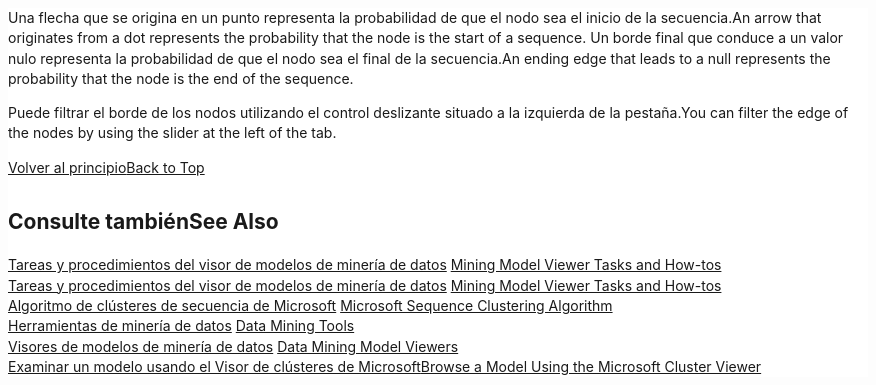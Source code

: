  <span data-ttu-id="397ee-164">Una flecha que se origina en un punto representa la probabilidad de que el nodo sea el inicio de la secuencia.</span><span class="sxs-lookup"><span data-stu-id="397ee-164">An arrow that originates from a dot represents the probability that the node is the start of a sequence.</span></span> <span data-ttu-id="397ee-165">Un borde final que conduce a un valor nulo representa la probabilidad de que el nodo sea el final de la secuencia.</span><span class="sxs-lookup"><span data-stu-id="397ee-165">An ending edge that leads to a null represents the probability that the node is the end of the sequence.</span></span>  
  
 <span data-ttu-id="397ee-166">Puede filtrar el borde de los nodos utilizando el control deslizante situado a la izquierda de la pestaña.</span><span class="sxs-lookup"><span data-stu-id="397ee-166">You can filter the edge of the nodes by using the slider at the left of the tab.</span></span>  
  
 [<span data-ttu-id="397ee-167">Volver al principio</span><span class="sxs-lookup"><span data-stu-id="397ee-167">Back to Top</span></span>](#BKMK_ViewerTabs)  
  
## <a name="see-also"></a><span data-ttu-id="397ee-168">Consulte también</span><span class="sxs-lookup"><span data-stu-id="397ee-168">See Also</span></span>  
 <span data-ttu-id="397ee-169">[Tareas y procedimientos del visor de modelos de minería de datos](mining-model-viewer-tasks-and-how-tos.md) </span><span class="sxs-lookup"><span data-stu-id="397ee-169">[Mining Model Viewer Tasks and How-tos](mining-model-viewer-tasks-and-how-tos.md) </span></span>  
 <span data-ttu-id="397ee-170">[Tareas y procedimientos del visor de modelos de minería de datos](mining-model-viewer-tasks-and-how-tos.md) </span><span class="sxs-lookup"><span data-stu-id="397ee-170">[Mining Model Viewer Tasks and How-tos](mining-model-viewer-tasks-and-how-tos.md) </span></span>  
 <span data-ttu-id="397ee-171">[Algoritmo de clústeres de secuencia de Microsoft](microsoft-sequence-clustering-algorithm.md) </span><span class="sxs-lookup"><span data-stu-id="397ee-171">[Microsoft Sequence Clustering Algorithm](microsoft-sequence-clustering-algorithm.md) </span></span>  
 <span data-ttu-id="397ee-172">[Herramientas de minería de datos](data-mining-tools.md) </span><span class="sxs-lookup"><span data-stu-id="397ee-172">[Data Mining Tools](data-mining-tools.md) </span></span>  
 <span data-ttu-id="397ee-173">[Visores de modelos de minería de datos](data-mining-model-viewers.md) </span><span class="sxs-lookup"><span data-stu-id="397ee-173">[Data Mining Model Viewers](data-mining-model-viewers.md) </span></span>  
 [<span data-ttu-id="397ee-174">Examinar un modelo usando el Visor de clústeres de Microsoft</span><span class="sxs-lookup"><span data-stu-id="397ee-174">Browse a Model Using the Microsoft Cluster Viewer</span></span>](browse-a-model-using-the-microsoft-cluster-viewer.md)  
  
  
